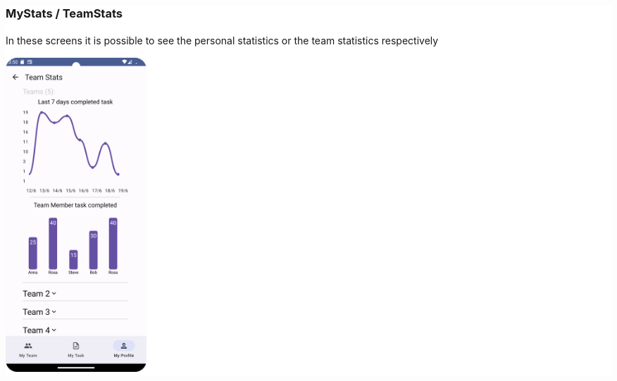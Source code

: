 ### MyStats / TeamStats
In these screens it is possible to see the personal statistics or the team statistics respectively

<img src="./images/Screenshot_20240619_155053.png" alt="drawing" width="200"/>
